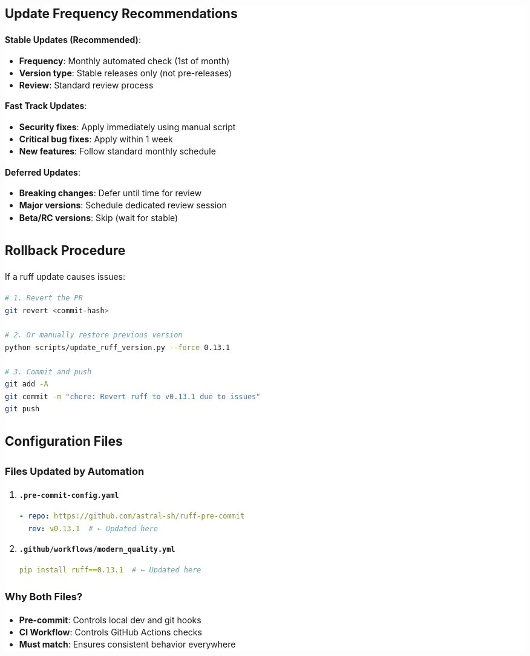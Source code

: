 ## Update Frequency Recommendations

**Stable Updates (Recommended)**:
- **Frequency**: Monthly automated check (1st of month)
- **Version type**: Stable releases only (not pre-releases)
- **Review**: Standard review process

**Fast Track Updates**:
- **Security fixes**: Apply immediately using manual script
- **Critical bug fixes**: Apply within 1 week
- **New features**: Follow standard monthly schedule

**Deferred Updates**:
- **Breaking changes**: Defer until time for review
- **Major versions**: Schedule dedicated review session
- **Beta/RC versions**: Skip (wait for stable)

## Rollback Procedure

If a ruff update causes issues:

```bash
# 1. Revert the PR
git revert <commit-hash>

# 2. Or manually restore previous version
python scripts/update_ruff_version.py --force 0.13.1

# 3. Commit and push
git add -A
git commit -m "chore: Revert ruff to v0.13.1 due to issues"
git push
```

## Configuration Files

### Files Updated by Automation

1. **`.pre-commit-config.yaml`**
   ```yaml
   - repo: https://github.com/astral-sh/ruff-pre-commit
     rev: v0.13.1  # ← Updated here
   ```

2. **`.github/workflows/modern_quality.yml`**
   ```yaml
   pip install ruff==0.13.1  # ← Updated here
   ```

### Why Both Files?

- **Pre-commit**: Controls local dev and git hooks
- **CI Workflow**: Controls GitHub Actions checks
- **Must match**: Ensures consistent behavior everywhere
